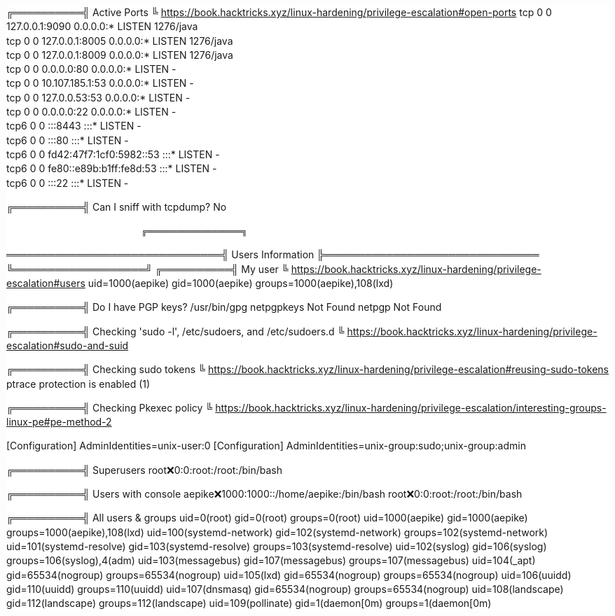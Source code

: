 
╔══════════╣ Active Ports
╚ https://book.hacktricks.xyz/linux-hardening/privilege-escalation#open-ports
tcp        0      0 127.0.0.1:9090          0.0.0.0:*               LISTEN      1276/java           
tcp        0      0 127.0.0.1:8005          0.0.0.0:*               LISTEN      1276/java           
tcp        0      0 127.0.0.1:8009          0.0.0.0:*               LISTEN      1276/java           
tcp        0      0 0.0.0.0:80              0.0.0.0:*               LISTEN      -                   
tcp        0      0 10.107.185.1:53         0.0.0.0:*               LISTEN      -                   
tcp        0      0 127.0.0.53:53           0.0.0.0:*               LISTEN      -                   
tcp        0      0 0.0.0.0:22              0.0.0.0:*               LISTEN      -                   
tcp6       0      0 :::8443                 :::*                    LISTEN      -                   
tcp6       0      0 :::80                   :::*                    LISTEN      -                   
tcp6       0      0 fd42:47f7:1cf0:5982::53 :::*                    LISTEN      -                   
tcp6       0      0 fe80::e89b:b1ff:fe8d:53 :::*                    LISTEN      -                   
tcp6       0      0 :::22                   :::*                    LISTEN      -                   

╔══════════╣ Can I sniff with tcpdump?
No



                               ╔═══════════════════╗
═══════════════════════════════╣ Users Information ╠═══════════════════════════════
                               ╚═══════════════════╝
╔══════════╣ My user
╚ https://book.hacktricks.xyz/linux-hardening/privilege-escalation#users
uid=1000(aepike) gid=1000(aepike) groups=1000(aepike),108(lxd)

╔══════════╣ Do I have PGP keys?
/usr/bin/gpg
netpgpkeys Not Found
netpgp Not Found

╔══════════╣ Checking 'sudo -l', /etc/sudoers, and /etc/sudoers.d
╚ https://book.hacktricks.xyz/linux-hardening/privilege-escalation#sudo-and-suid

╔══════════╣ Checking sudo tokens
╚ https://book.hacktricks.xyz/linux-hardening/privilege-escalation#reusing-sudo-tokens
ptrace protection is enabled (1)

╔══════════╣ Checking Pkexec policy
╚ https://book.hacktricks.xyz/linux-hardening/privilege-escalation/interesting-groups-linux-pe#pe-method-2

[Configuration]
AdminIdentities=unix-user:0
[Configuration]
AdminIdentities=unix-group:sudo;unix-group:admin

╔══════════╣ Superusers
root:x:0:0:root:/root:/bin/bash

╔══════════╣ Users with console
aepike:x:1000:1000::/home/aepike:/bin/bash
root:x:0:0:root:/root:/bin/bash

╔══════════╣ All users & groups
uid=0(root) gid=0(root) groups=0(root)
uid=1000(aepike) gid=1000(aepike) groups=1000(aepike),108(lxd)
uid=100(systemd-network) gid=102(systemd-network) groups=102(systemd-network)
uid=101(systemd-resolve) gid=103(systemd-resolve) groups=103(systemd-resolve)
uid=102(syslog) gid=106(syslog) groups=106(syslog),4(adm)
uid=103(messagebus) gid=107(messagebus) groups=107(messagebus)
uid=104(_apt) gid=65534(nogroup) groups=65534(nogroup)
uid=105(lxd) gid=65534(nogroup) groups=65534(nogroup)
uid=106(uuidd) gid=110(uuidd) groups=110(uuidd)
uid=107(dnsmasq) gid=65534(nogroup) groups=65534(nogroup)
uid=108(landscape) gid=112(landscape) groups=112(landscape)
uid=109(pollinate) gid=1(daemon[0m) groups=1(daemon[0m)